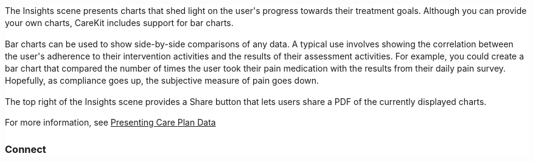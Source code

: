 The Insights scene presents charts that shed light on the user's progress towards their treatment goals. Although you can provide your own charts, CareKit includes support for bar charts. 

Bar charts can be used to show side-by-side comparisons of any data. A typical use involves showing the correlation between the user's adherence to their intervention activities and the results of their assessment activities. For example, you could create a bar chart that compared the number of times the user took their pain medication with the results from their daily pain survey. Hopefully, as compliance goes up, the subjective measure of pain goes down.

The top right of the Insights scene provides a Share button that lets users share a PDF of the currently displayed charts.

For more information, see [Presenting Care Plan Data](PresentingCarePlanData)

### Connect
